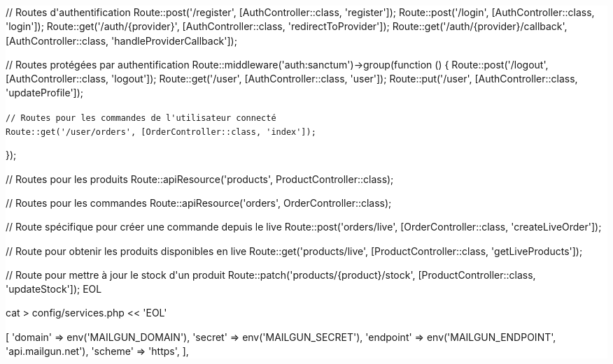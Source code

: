 // Routes d'authentification
Route::post('/register', [AuthController::class, 'register']);
Route::post('/login', [AuthController::class, 'login']);
Route::get('/auth/{provider}', [AuthController::class, 'redirectToProvider']);
Route::get('/auth/{provider}/callback', [AuthController::class, 'handleProviderCallback']);

// Routes protégées par authentification
Route::middleware('auth:sanctum')->group(function () {
    Route::post('/logout', [AuthController::class, 'logout']);
    Route::get('/user', [AuthController::class, 'user']);
    Route::put('/user', [AuthController::class, 'updateProfile']);
    
    // Routes pour les commandes de l'utilisateur connecté
    Route::get('/user/orders', [OrderController::class, 'index']);
});

// Routes pour les produits
Route::apiResource('products', ProductController::class);

// Routes pour les commandes
Route::apiResource('orders', OrderController::class);

// Route spécifique pour créer une commande depuis le live
Route::post('orders/live', [OrderController::class, 'createLiveOrder']);

// Route pour obtenir les produits disponibles en live
Route::get('products/live', [ProductController::class, 'getLiveProducts']);

// Route pour mettre à jour le stock d'un produit
Route::patch('products/{product}/stock', [ProductController::class, 'updateStock']);
EOL

cat > config/services.php << 'EOL'
<?php

return [

    /*
    |--------------------------------------------------------------------------
    | Third Party Services
    |--------------------------------------------------------------------------
    |
    | This file is for storing the credentials for third party services such
    | as Mailgun, Postmark, AWS and more. This file provides the de facto
    | location for this type of information, allowing packages to have
    | a conventional file to locate the various service credentials.
    |
    */

    'mailgun' => [
        'domain' => env('MAILGUN_DOMAIN'),
        'secret' => env('MAILGUN_SECRET'),
        'endpoint' => env('MAILGUN_ENDPOINT', 'api.mailgun.net'),
        'scheme' => 'https',
    ],
